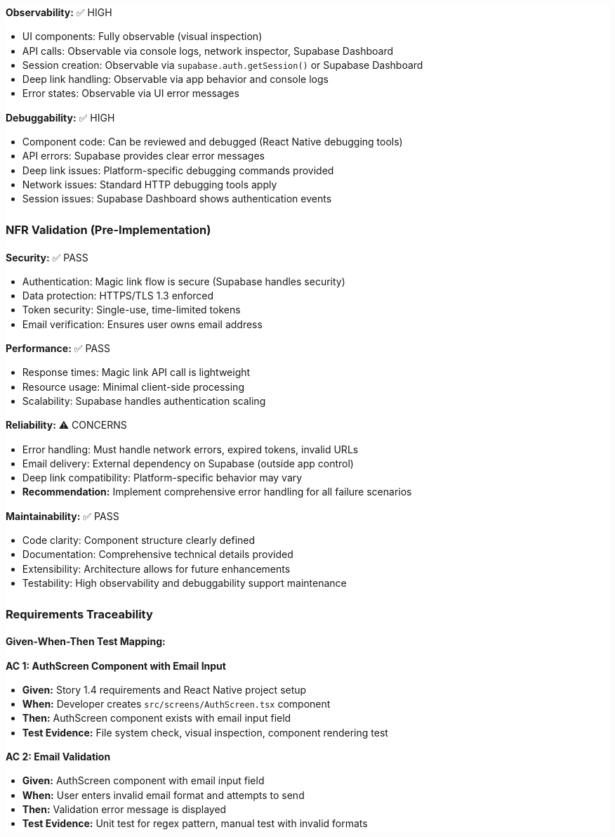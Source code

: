 **Observability:** ✅ HIGH
- UI components: Fully observable (visual inspection)
- API calls: Observable via console logs, network inspector, Supabase Dashboard
- Session creation: Observable via `supabase.auth.getSession()` or Supabase Dashboard
- Deep link handling: Observable via app behavior and console logs
- Error states: Observable via UI error messages

**Debuggability:** ✅ HIGH
- Component code: Can be reviewed and debugged (React Native debugging tools)
- API errors: Supabase provides clear error messages
- Deep link issues: Platform-specific debugging commands provided
- Network issues: Standard HTTP debugging tools apply
- Session issues: Supabase Dashboard shows authentication events

### NFR Validation (Pre-Implementation)

**Security:** ✅ PASS
- Authentication: Magic link flow is secure (Supabase handles security)
- Data protection: HTTPS/TLS 1.3 enforced
- Token security: Single-use, time-limited tokens
- Email verification: Ensures user owns email address

**Performance:** ✅ PASS
- Response times: Magic link API call is lightweight
- Resource usage: Minimal client-side processing
- Scalability: Supabase handles authentication scaling

**Reliability:** ⚠️ CONCERNS
- Error handling: Must handle network errors, expired tokens, invalid URLs
- Email delivery: External dependency on Supabase (outside app control)
- Deep link compatibility: Platform-specific behavior may vary
- **Recommendation:** Implement comprehensive error handling for all failure scenarios

**Maintainability:** ✅ PASS
- Code clarity: Component structure clearly defined
- Documentation: Comprehensive technical details provided
- Extensibility: Architecture allows for future enhancements
- Testability: High observability and debuggability support maintenance

### Requirements Traceability

**Given-When-Then Test Mapping:**

**AC 1: AuthScreen Component with Email Input**
- **Given:** Story 1.4 requirements and React Native project setup
- **When:** Developer creates `src/screens/AuthScreen.tsx` component
- **Then:** AuthScreen component exists with email input field
- **Test Evidence:** File system check, visual inspection, component rendering test

**AC 2: Email Validation**
- **Given:** AuthScreen component with email input field
- **When:** User enters invalid email format and attempts to send
- **Then:** Validation error message is displayed
- **Test Evidence:** Unit test for regex pattern, manual test with invalid formats
